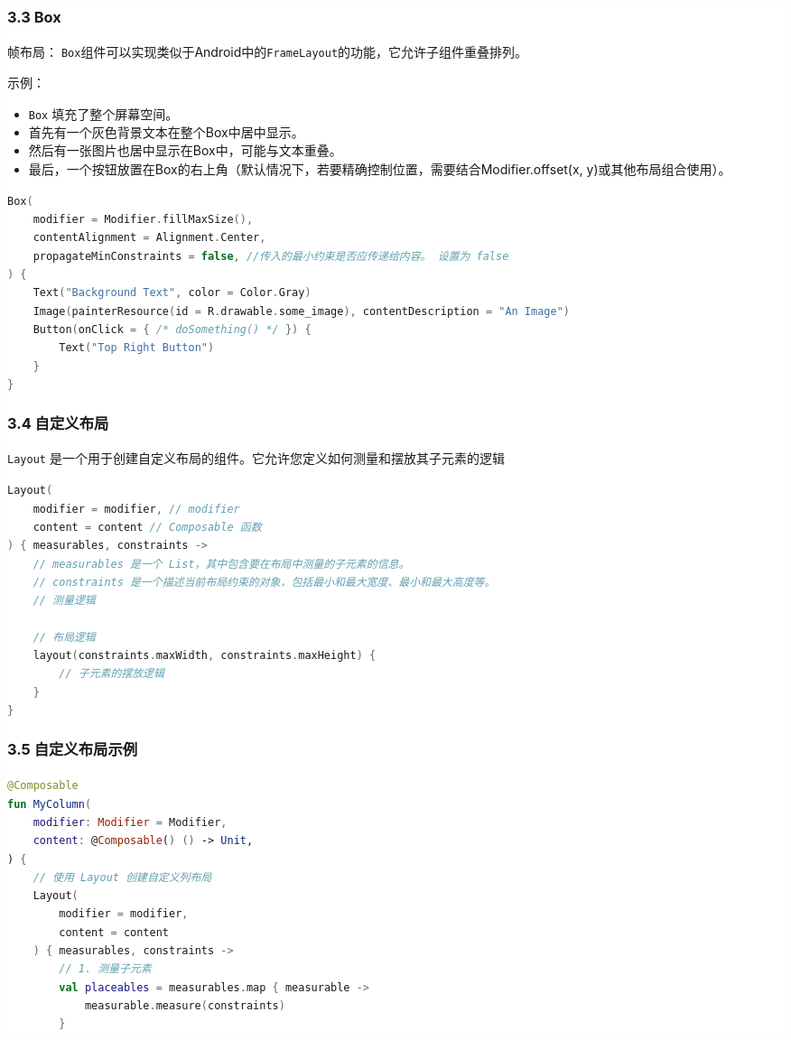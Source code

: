 ### 3.3 Box

帧布局： `Box`组件可以实现类似于Android中的`FrameLayout`的功能，它允许子组件重叠排列。

示例：

- `Box` 填充了整个屏幕空间。
- 首先有一个灰色背景文本在整个Box中居中显示。
- 然后有一张图片也居中显示在Box中，可能与文本重叠。
- 最后，一个按钮放置在Box的右上角（默认情况下，若要精确控制位置，需要结合Modifier.offset(x, y)或其他布局组合使用）。

```kotlin
Box(
    modifier = Modifier.fillMaxSize(),
    contentAlignment = Alignment.Center,
    propagateMinConstraints = false, //传入的最小约束是否应传递给内容。 设置为 false
) {
    Text("Background Text", color = Color.Gray)
    Image(painterResource(id = R.drawable.some_image), contentDescription = "An Image")
    Button(onClick = { /* doSomething() */ }) {
        Text("Top Right Button")
    }
}
```





### 3.4 自定义布局

`Layout` 是一个用于创建自定义布局的组件。它允许您定义如何测量和摆放其子元素的逻辑

```kotlin
Layout(
    modifier = modifier, // modifier
    content = content // Composable 函数
) { measurables, constraints ->
	// measurables 是一个 List，其中包含要在布局中测量的子元素的信息。
	// constraints 是一个描述当前布局约束的对象，包括最小和最大宽度、最小和最大高度等。
    // 测量逻辑
	
    // 布局逻辑
    layout(constraints.maxWidth, constraints.maxHeight) {
        // 子元素的摆放逻辑
    }
}

```



### 3.5 自定义布局示例

```kotlin
@Composable
fun MyColumn(
    modifier: Modifier = Modifier,
    content: @Composable() () -> Unit,
) {
    // 使用 Layout 创建自定义列布局
    Layout(
        modifier = modifier,
        content = content
    ) { measurables, constraints ->
        // 1. 测量子元素
        val placeables = measurables.map { measurable ->
            measurable.measure(constraints)
        }
```